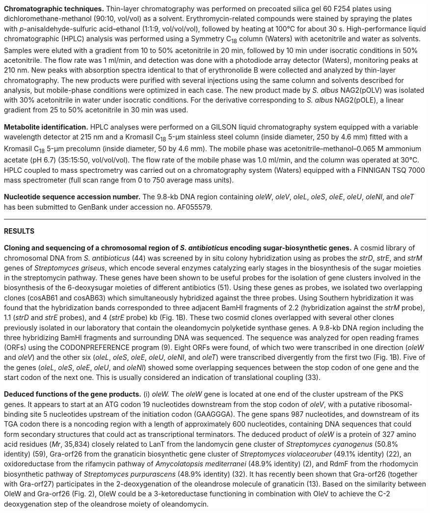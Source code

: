 **Chromatographic techniques.** Thin-layer chromatography was performed on precoated silica gel 60 F254 plates using dichloromethane-methanol (90:10, vol/vol) as a solvent. Erythromycin-related compounds were stained by spraying the plates with *p*-anisaldehyde-sulfuric acid–ethanol (1:1:9, vol/vol/vol), followed by heating at 100°C for about 30 s. High-performance liquid chromatographic (HPLC) analysis was performed using a Symmetry C<sub>18</sub> column (Waters) with acetonitrile and water as solvents. Samples were eluted with a gradient from 10 to 50% acetonitrile in 20 min, followed by 10 min under isocratic conditions in 50% acetonitrile. The flow rate was 1 ml/min, and detection was done with a photodiode array detector (Waters), monitoring peaks at 210 nm. New peaks with absorption spectra identical to that of erythronolide B were collected and analyzed by thin-layer chromatography. The new products were purified with several injections using the same column and solvents described for analysis, but mobile-phase conditions were optimized in each case. The new product made by *S. albus* NAG2(pOLV) was isolated with 30% acetonitrile in water under isocratic conditions. For the derivative corresponding to *S. albus* NAG2(pOLE), a linear gradient from 25 to 50% acetonitrile in 30 min was used.

**Metabolite identification.** HPLC analyses were performed on a GILSON liquid chromatography system equipped with a variable wavelength detector at 215 nm and a Kromasil C<sub>18</sub> 5-μm stainless steel column (inside diameter, 250 by 4.6 mm) fitted with a Kromasil C<sub>18</sub> 5-μm precolumn (inside diameter, 50 by 4.6 mm). The mobile phase was acetonitrile–methanol–0.065 M ammonium acetate (pH 6.7) (35:15:50, vol/vol/vol). The flow rate of the mobile phase was 1.0 ml/min, and the column was operated at 30°C. HPLC coupled to mass spectrometry was carried out on a chromatography system (Waters) equipped with a FINNIGAN TSQ 7000 mass spectrometer (full scan range from 0 to 750 average mass units).

**Nucleotide sequence accession number.** The 9.8-kb DNA region containing *oleW*, *oleV*, *oleL*, *oleS*, *oleE*, *oleU*, *oleNI*, and *oleT* has been submitted to GenBank under accession no. AF055579.

---

**RESULTS**

**Cloning and sequencing of a chromosomal region of *S. antibioticus* encoding sugar-biosynthetic genes.** A cosmid library of chromosomal DNA from *S. antibioticus* (44) was screened by in situ colony hybridization using as probes the *strD*, *strE*, and *strM* genes of *Streptomyces griseus*, which encode several enzymes catalyzing early stages in the biosynthesis of the sugar moieties in the streptomycin pathway. These genes have been shown to be useful probes for the isolation of gene clusters involved in the biosynthesis of the 6-deoxysugar moieties of different antibiotics (51). Using these genes as probes, we isolated two overlapping clones (cosAB61 and cosAB63) which simultaneously hybridized against the three probes. Using Southern hybridization it was found that the hybridization bands corresponded to three adjacent BamHI fragments of 2.2 (hybridization against the *strM* probe), 1.1 (*strD* and *strE* probes), and 4 (*strE* probe) kb (Fig. 1B). These two cosmid clones overlapped with several other clones previously isolated in our laboratory that contain the oleandomycin polyketide synthase genes. A 9.8-kb DNA region including the three hybridizing BamHI fragments and surrounding DNA was sequenced. The sequence was analyzed for open reading frames (ORFs) using the CODONPREFERENCE program (9). Eight ORFs were found, of which two were transcribed in one direction (*oleW* and *oleV*) and the other six (*oleL*, *oleS*, *oleE*, *oleU*, *oleNI*, and *oleT*) were transcribed divergently from the first two (Fig. 1B). Five of the genes (*oleL*, *oleS*, *oleE*, *oleU*, and *oleNI*) showed some overlapping sequences between the stop codon of one gene and the start codon of the next one. This is usually considered an indication of translational coupling (33).

**Deduced functions of the gene products.** (i) *oleW.* The *oleW* gene is located at one end of the cluster upstream of the PKS genes. It appears to start at an ATG codon 19 nucleotides downstream from the stop codon of *oleV*, with a putative ribosomal-binding site 5 nucleotides upstream of the initiation codon (GAAGGGA). The gene spans 987 nucleotides, and downstream of its TGA codon there is a noncoding region with a length of approximately 600 nucleotides, containing DNA sequences that could form secondary structures that could act as transcriptional terminators. The deduced product of *oleW* is a protein of 327 amino acid residues (*Mr*, 35,834) closely related to LanT from the landomycin gene cluster of *Streptomyces cyanogenus* (50.8% identity) (59), Gra-orf26 from the granaticin biosynthetic gene cluster of *Streptomyces violaceoruber* (49.1% identity) (22), an oxidoreductase from the rifamycin pathway of *Amycolatopsis mediterranei* (48.9% identity) (2), and RdmF from the rhodomycin biosynthetic pathway of *Streptomyces purpurascens* (48.9% identity) (32). It has recently been shown that Gra-orf26 (together with Gra-orf27) participates in the 2-deoxygenation of the oleandrose molecule of granaticin (13). Based on the similarity between OleW and Gra-orf26 (Fig. 2), OleW could be a 3-ketoreductase functioning in combination with OleV to achieve the C-2 deoxygenation step of the oleandrose moiety of oleandomycin.